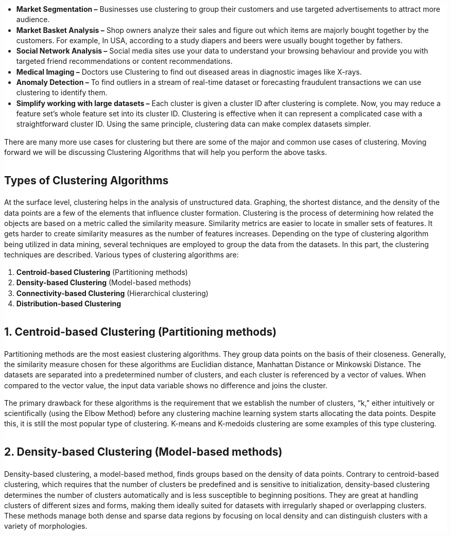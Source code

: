 - **Market Segmentation –** Businesses use clustering to group their customers and use targeted advertisements to attract more audience.
- **Market Basket Analysis –** Shop owners analyze their sales and figure out which items are majorly bought together by the customers. For example, In USA, according to a study diapers and beers were usually bought together by fathers.
- **Social Network Analysis –** Social media sites use your data to understand your browsing behaviour and provide you with targeted friend recommendations or content recommendations.
- **Medical Imaging –** Doctors use Clustering to find out diseased areas in diagnostic images like X-rays.
- **Anomaly Detection –** To find outliers in a stream of real-time dataset or forecasting fraudulent transactions we can use clustering to identify them.
- **Simplify working with large datasets –** Each cluster is given a cluster ID after clustering is complete. Now, you may reduce a feature set’s whole feature set into its cluster ID. Clustering is effective when it can represent a complicated case with a straightforward cluster ID. Using the same principle, clustering data can make complex datasets simpler.


There are many more use cases for clustering but there are some of the major and common use cases of clustering. Moving forward we will be discussing Clustering Algorithms that will help you perform the above tasks.

## Types of Clustering Algorithms

At the surface level, clustering helps in the analysis of unstructured data. Graphing, the shortest distance, and the density of the data points are a few of the elements that influence cluster formation. Clustering is the process of determining how related the objects are based on a metric called the similarity measure. Similarity metrics are easier to locate in smaller sets of features. It gets harder to create similarity measures as the number of features increases. Depending on the type of clustering algorithm being utilized in data mining, several techniques are employed to group the data from the datasets. In this part, the clustering techniques are described. Various types of clustering algorithms are:


1. **Centroid-based Clustering** (Partitioning methods)
2. **Density-based Clustering** (Model-based methods)
3. **Connectivity-based Clustering** (Hierarchical clustering)
4. **Distribution-based Clustering**


## 1. Centroid-based Clustering (Partitioning methods)
Partitioning methods are the most easiest clustering algorithms. They group data points on the basis of their closeness. Generally, the similarity measure chosen for these algorithms are Euclidian distance, Manhattan Distance or Minkowski Distance. The datasets are separated into a predetermined number of clusters, and each cluster is referenced by a vector of values. When compared to the vector value, the input data variable shows no difference and joins the cluster. 

The primary drawback for these algorithms is the requirement that we establish the number of clusters, “k,” either intuitively or scientifically (using the Elbow Method) before any clustering machine learning system starts allocating the data points. Despite this, it is still the most popular type of clustering. K-means and K-medoids clustering are some examples of this type clustering.

## 2. Density-based Clustering (Model-based methods)
Density-based clustering, a model-based method, finds groups based on the density of data points. Contrary to centroid-based clustering, which requires that the number of clusters be predefined and is sensitive to initialization, density-based clustering determines the number of clusters automatically and is less susceptible to beginning positions. They are great at handling clusters of different sizes and forms, making them ideally suited for datasets with irregularly shaped or overlapping clusters. These methods manage both dense and sparse data regions by focusing on local density and can distinguish clusters with a variety of morphologies. 
